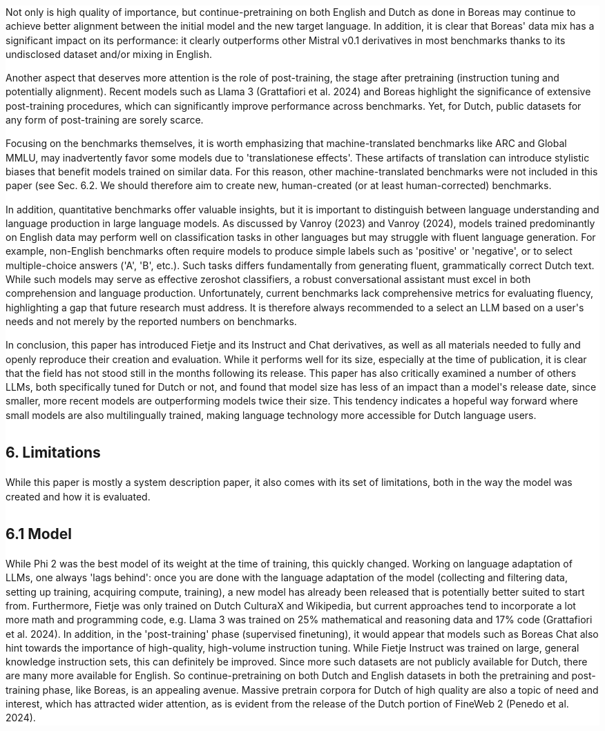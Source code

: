 Not only is high quality of importance, but continue-pretraining on both English and Dutch as done in Boreas may continue to achieve better alignment between the initial model and the new target language. In addition, it is clear that Boreas' data mix has a significant impact on its performance: it clearly outperforms other Mistral v0.1 derivatives in most benchmarks thanks to its undisclosed dataset and/or mixing in English.

Another aspect that deserves more attention is the role of post-training, the stage after pretraining (instruction tuning and potentially alignment). Recent models such as Llama 3 (Grattafiori et al. 2024) and Boreas highlight the significance of extensive post-training procedures, which can significantly improve performance across benchmarks. Yet, for Dutch, public datasets for any form of post-training are sorely scarce.

Focusing on the benchmarks themselves, it is worth emphasizing that machine-translated benchmarks like ARC and Global MMLU, may inadvertently favor some models due to 'translationese effects'. These artifacts of translation can introduce stylistic biases that benefit models trained on similar data. For this reason, other machine-translated benchmarks were not included in this paper (see Sec. 6.2. We should therefore aim to create new, human-created (or at least human-corrected) benchmarks.

In addition, quantitative benchmarks offer valuable insights, but it is important to distinguish between language understanding and language production in large language models. As discussed by Vanroy (2023) and Vanroy (2024), models trained predominantly on English data may perform well on classification tasks in other languages but may struggle with fluent language generation. For example, non-English benchmarks often require models to produce simple labels such as 'positive' or 'negative', or to select multiple-choice answers ('A', 'B', etc.). Such tasks differs fundamentally from generating fluent, grammatically correct Dutch text. While such models may serve as effective zeroshot classifiers, a robust conversational assistant must excel in both comprehension and language production. Unfortunately, current benchmarks lack comprehensive metrics for evaluating fluency, highlighting a gap that future research must address. It is therefore always recommended to a select an LLM based on a user's needs and not merely by the reported numbers on benchmarks.

In conclusion, this paper has introduced Fietje and its Instruct and Chat derivatives, as well as all materials needed to fully and openly reproduce their creation and evaluation. While it performs well for its size, especially at the time of publication, it is clear that the field has not stood still in the months following its release. This paper has also critically examined a number of others LLMs, both specifically tuned for Dutch or not, and found that model size has less of an impact than a model's release date, since smaller, more recent models are outperforming models twice their size. This tendency indicates a hopeful way forward where small models are also multilingually trained, making language technology more accessible for Dutch language users.

## 6. Limitations

While this paper is mostly a system description paper, it also comes with its set of limitations, both in the way the model was created and how it is evaluated.

## 6.1 Model

While Phi 2 was the best model of its weight at the time of training, this quickly changed. Working on language adaptation of LLMs, one always 'lags behind': once you are done with the language adaptation of the model (collecting and filtering data, setting up training, acquiring compute, training), a new model has already been released that is potentially better suited to start from. Furthermore, Fietje was only trained on Dutch CulturaX and Wikipedia, but current approaches tend to incorporate a lot more math and programming code, e.g. Llama 3 was trained on 25% mathematical and reasoning data and 17% code (Grattafiori et al. 2024). In addition, in the 'post-training' phase (supervised finetuning), it would appear that models such as Boreas Chat also hint towards the importance of high-quality, high-volume instruction tuning. While Fietje Instruct was trained on large, general knowledge instruction sets, this can definitely be improved. Since more such datasets are not publicly available for Dutch, there are many more available for English. So continue-pretraining on both Dutch and English datasets in both the pretraining and post-training phase, like Boreas, is an appealing avenue. Massive pretrain corpora for Dutch of high quality are also a topic of need and interest, which has attracted wider attention, as is evident from the release of the Dutch portion of FineWeb 2 (Penedo et al. 2024).
